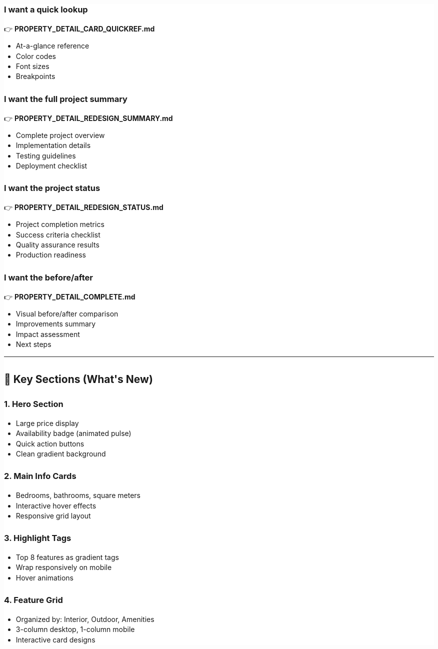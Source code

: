 ### I want a quick lookup
👉 **PROPERTY_DETAIL_CARD_QUICKREF.md**
- At-a-glance reference
- Color codes
- Font sizes
- Breakpoints

### I want the full project summary
👉 **PROPERTY_DETAIL_REDESIGN_SUMMARY.md**
- Complete project overview
- Implementation details
- Testing guidelines
- Deployment checklist

### I want the project status
👉 **PROPERTY_DETAIL_REDESIGN_STATUS.md**
- Project completion metrics
- Success criteria checklist
- Quality assurance results
- Production readiness

### I want the before/after
👉 **PROPERTY_DETAIL_COMPLETE.md**
- Visual before/after comparison
- Improvements summary
- Impact assessment
- Next steps

---

## 🎯 Key Sections (What's New)

### 1. Hero Section
- Large price display
- Availability badge (animated pulse)
- Quick action buttons
- Clean gradient background

### 2. Main Info Cards
- Bedrooms, bathrooms, square meters
- Interactive hover effects
- Responsive grid layout

### 3. Highlight Tags
- Top 8 features as gradient tags
- Wrap responsively on mobile
- Hover animations

### 4. Feature Grid
- Organized by: Interior, Outdoor, Amenities
- 3-column desktop, 1-column mobile
- Interactive card designs
